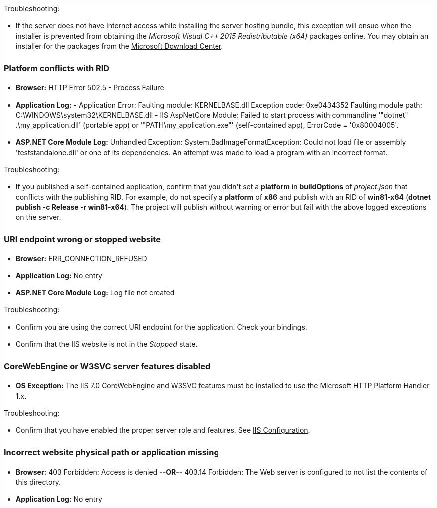 Troubleshooting:

* If the server does not have Internet access while installing the server hosting bundle, this exception will ensue when the installer is prevented from obtaining the *Microsoft Visual C++ 2015 Redistributable (x64)* packages online. You may obtain an installer for the packages from the [Microsoft Download Center](https://www.microsoft.com/en-us/download/details.aspx?id=48145).

### Platform conflicts with RID

* **Browser:** HTTP Error 502.5 - Process Failure

* **Application Log:** - Application Error: Faulting module: KERNELBASE.dll Exception code: 0xe0434352 Faulting module path: C:\WINDOWS\system32\KERNELBASE.dll - IIS AspNetCore Module: Failed to start process with commandline '"dotnet" .\my_application.dll' (portable app) or '"PATH\my_application.exe"' (self-contained app), ErrorCode = '0x80004005'.

* **ASP.NET Core Module Log:** Unhandled Exception: System.BadImageFormatException: Could not load file or assembly 'teststandalone.dll' or one of its dependencies. An attempt was made to load a program with an incorrect format.

Troubleshooting:

* If you published a self-contained application, confirm that you didn't set a **platform** in **buildOptions** of *project.json* that conflicts with the publishing RID. For example, do not specify a **platform** of **x86** and publish with an RID of **win81-x64** (**dotnet publish -c Release -r win81-x64**). The project will publish without warning or error but fail with the above logged exceptions on the server.

### URI endpoint wrong or stopped website

* **Browser:** ERR_CONNECTION_REFUSED

* **Application Log:** No entry

* **ASP.NET Core Module Log:** Log file not created

Troubleshooting:

* Confirm you are using the correct URI endpoint for the application. Check your bindings.

* Confirm that the IIS website is not in the *Stopped* state.

### CoreWebEngine or W3SVC server features disabled

* **OS Exception:** The IIS 7.0 CoreWebEngine and W3SVC features must be installed to use the Microsoft HTTP Platform Handler 1.x.

Troubleshooting:

* Confirm that you have enabled the proper server role and features. See [IIS Configuration](#iis-configuration).

### Incorrect website physical path or application missing

* **Browser:** 403 Forbidden: Access is denied **--OR--** 403.14 Forbidden: The Web server is configured to not list the contents of this directory.

* **Application Log:** No entry
